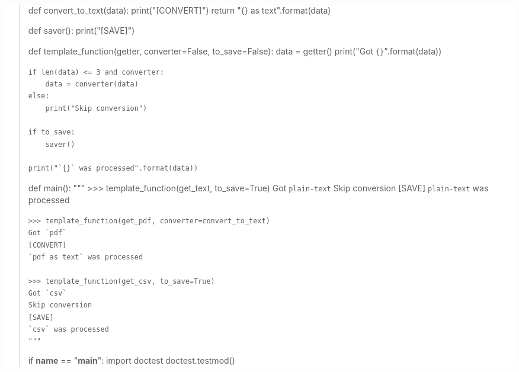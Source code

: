 > def convert_to_text(data):
>     print("[CONVERT]")
>     return "{} as text".format(data)
> 
> 
> def saver():
>     print("[SAVE]")
> 
> 
> def template_function(getter, converter=False, to_save=False):
>     data = getter()
>     print("Got `{}`".format(data))
> 
>     if len(data) <= 3 and converter:
>         data = converter(data)
>     else:
>         print("Skip conversion")
> 
>     if to_save:
>         saver()
> 
>     print("`{}` was processed".format(data))
> 
> 
> def main():
>     """
>     >>> template_function(get_text, to_save=True)
>     Got `plain-text`
>     Skip conversion
>     [SAVE]
>     `plain-text` was processed
> 
>     >>> template_function(get_pdf, converter=convert_to_text)
>     Got `pdf`
>     [CONVERT]
>     `pdf as text` was processed
> 
>     >>> template_function(get_csv, to_save=True)
>     Got `csv`
>     Skip conversion
>     [SAVE]
>     `csv` was processed
>     """
> 
> 
> if __name__ == "__main__":
>     import doctest
>     doctest.testmod()
> 
>
> ```


